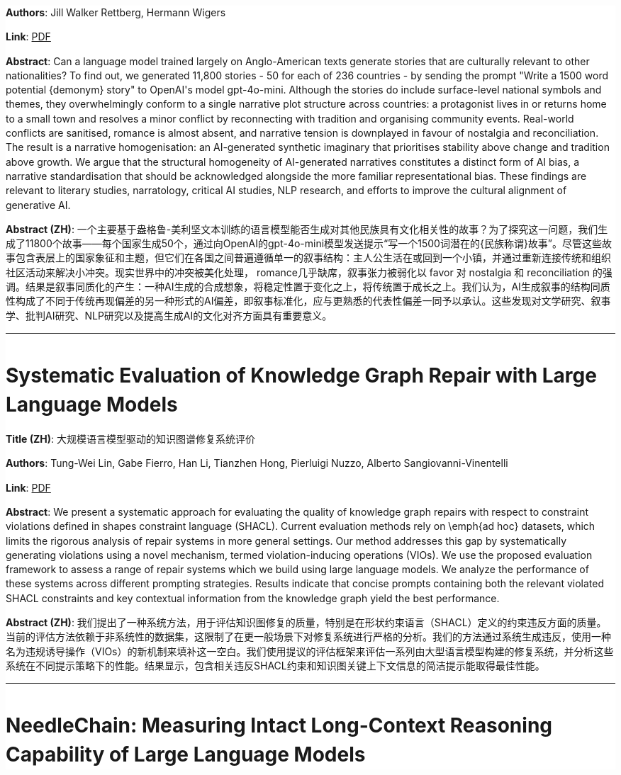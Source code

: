 **Authors**: Jill Walker Rettberg, Hermann Wigers  

**Link**: [PDF](https://arxiv.org/pdf/2507.22445)  

**Abstract**: Can a language model trained largely on Anglo-American texts generate stories that are culturally relevant to other nationalities? To find out, we generated 11,800 stories - 50 for each of 236 countries - by sending the prompt "Write a 1500 word potential {demonym} story" to OpenAI's model gpt-4o-mini. Although the stories do include surface-level national symbols and themes, they overwhelmingly conform to a single narrative plot structure across countries: a protagonist lives in or returns home to a small town and resolves a minor conflict by reconnecting with tradition and organising community events. Real-world conflicts are sanitised, romance is almost absent, and narrative tension is downplayed in favour of nostalgia and reconciliation. The result is a narrative homogenisation: an AI-generated synthetic imaginary that prioritises stability above change and tradition above growth. We argue that the structural homogeneity of AI-generated narratives constitutes a distinct form of AI bias, a narrative standardisation that should be acknowledged alongside the more familiar representational bias. These findings are relevant to literary studies, narratology, critical AI studies, NLP research, and efforts to improve the cultural alignment of generative AI. 

**Abstract (ZH)**: 一个主要基于盎格鲁-美利坚文本训练的语言模型能否生成对其他民族具有文化相关性的故事？为了探究这一问题，我们生成了11800个故事——每个国家生成50个，通过向OpenAI的gpt-4o-mini模型发送提示“写一个1500词潜在的{民族称谓}故事”。尽管这些故事包含表层上的国家象征和主题，但它们在各国之间普遍遵循单一的叙事结构：主人公生活在或回到一个小镇，并通过重新连接传统和组织社区活动来解决小冲突。现实世界中的冲突被美化处理， romance几乎缺席，叙事张力被弱化以 favor 对 nostalgia 和 reconciliation 的强调。结果是叙事同质化的产生：一种AI生成的合成想象，将稳定性置于变化之上，将传统置于成长之上。我们认为，AI生成叙事的结构同质性构成了不同于传统再现偏差的另一种形式的AI偏差，即叙事标准化，应与更熟悉的代表性偏差一同予以承认。这些发现对文学研究、叙事学、批判AI研究、NLP研究以及提高生成AI的文化对齐方面具有重要意义。 

---
# Systematic Evaluation of Knowledge Graph Repair with Large Language Models 

**Title (ZH)**: 大规模语言模型驱动的知识图谱修复系统评价 

**Authors**: Tung-Wei Lin, Gabe Fierro, Han Li, Tianzhen Hong, Pierluigi Nuzzo, Alberto Sangiovanni-Vinentelli  

**Link**: [PDF](https://arxiv.org/pdf/2507.22419)  

**Abstract**: We present a systematic approach for evaluating the quality of knowledge graph repairs with respect to constraint violations defined in shapes constraint language (SHACL). Current evaluation methods rely on \emph{ad hoc} datasets, which limits the rigorous analysis of repair systems in more general settings. Our method addresses this gap by systematically generating violations using a novel mechanism, termed violation-inducing operations (VIOs). We use the proposed evaluation framework to assess a range of repair systems which we build using large language models. We analyze the performance of these systems across different prompting strategies. Results indicate that concise prompts containing both the relevant violated SHACL constraints and key contextual information from the knowledge graph yield the best performance. 

**Abstract (ZH)**: 我们提出了一种系统方法，用于评估知识图修复的质量，特别是在形状约束语言（SHACL）定义的约束违反方面的质量。当前的评估方法依赖于非系统性的数据集，这限制了在更一般场景下对修复系统进行严格的分析。我们的方法通过系统生成违反，使用一种名为违规诱导操作（VIOs）的新机制来填补这一空白。我们使用提议的评估框架来评估一系列由大型语言模型构建的修复系统，并分析这些系统在不同提示策略下的性能。结果显示，包含相关违反SHACL约束和知识图关键上下文信息的简洁提示能取得最佳性能。 

---
# NeedleChain: Measuring Intact Long-Context Reasoning Capability of Large Language Models 
